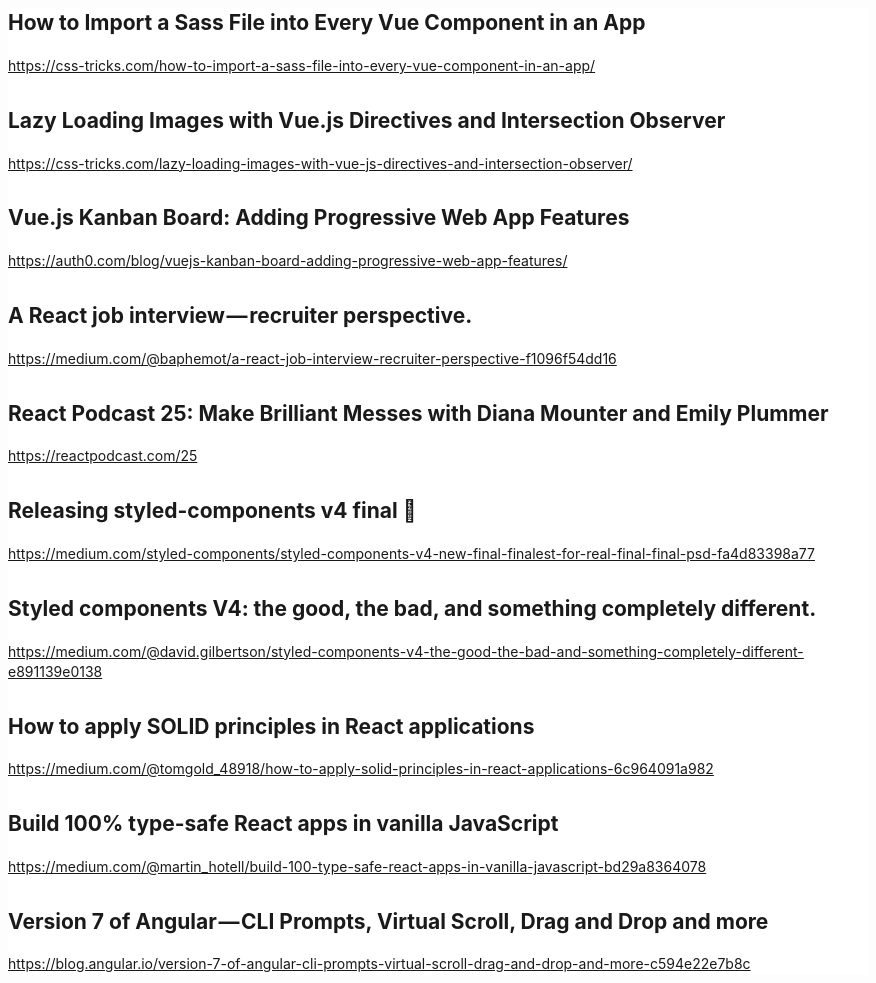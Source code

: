 
## How to Import a Sass File into Every Vue Component in an App  
https://css-tricks.com/how-to-import-a-sass-file-into-every-vue-component-in-an-app/  
 
  

## Lazy Loading Images with Vue.js Directives and Intersection Observer  
https://css-tricks.com/lazy-loading-images-with-vue-js-directives-and-intersection-observer/  
 
  

## Vue.js Kanban Board: Adding Progressive Web App Features  
https://auth0.com/blog/vuejs-kanban-board-adding-progressive-web-app-features/  
 
  

## A React job interview — recruiter perspective.  
https://medium.com/@baphemot/a-react-job-interview-recruiter-perspective-f1096f54dd16  
 
  

## React Podcast 25: Make Brilliant Messes with Diana Mounter and Emily Plummer  
https://reactpodcast.com/25  
 
  

## Releasing styled-components v4 final 🎊   
https://medium.com/styled-components/styled-components-v4-new-final-finalest-for-real-final-final-psd-fa4d83398a77  
 
  

## Styled components V4: the good, the bad, and something completely different.  
https://medium.com/@david.gilbertson/styled-components-v4-the-good-the-bad-and-something-completely-different-e891139e0138  
 
  

## How to apply SOLID principles in React applications  
https://medium.com/@tomgold_48918/how-to-apply-solid-principles-in-react-applications-6c964091a982  
 
  

## Build 100% type-safe React apps in vanilla JavaScript  
https://medium.com/@martin_hotell/build-100-type-safe-react-apps-in-vanilla-javascript-bd29a8364078  
 
  

## Version 7 of Angular — CLI Prompts, Virtual Scroll, Drag and Drop and more  
https://blog.angular.io/version-7-of-angular-cli-prompts-virtual-scroll-drag-and-drop-and-more-c594e22e7b8c  
 